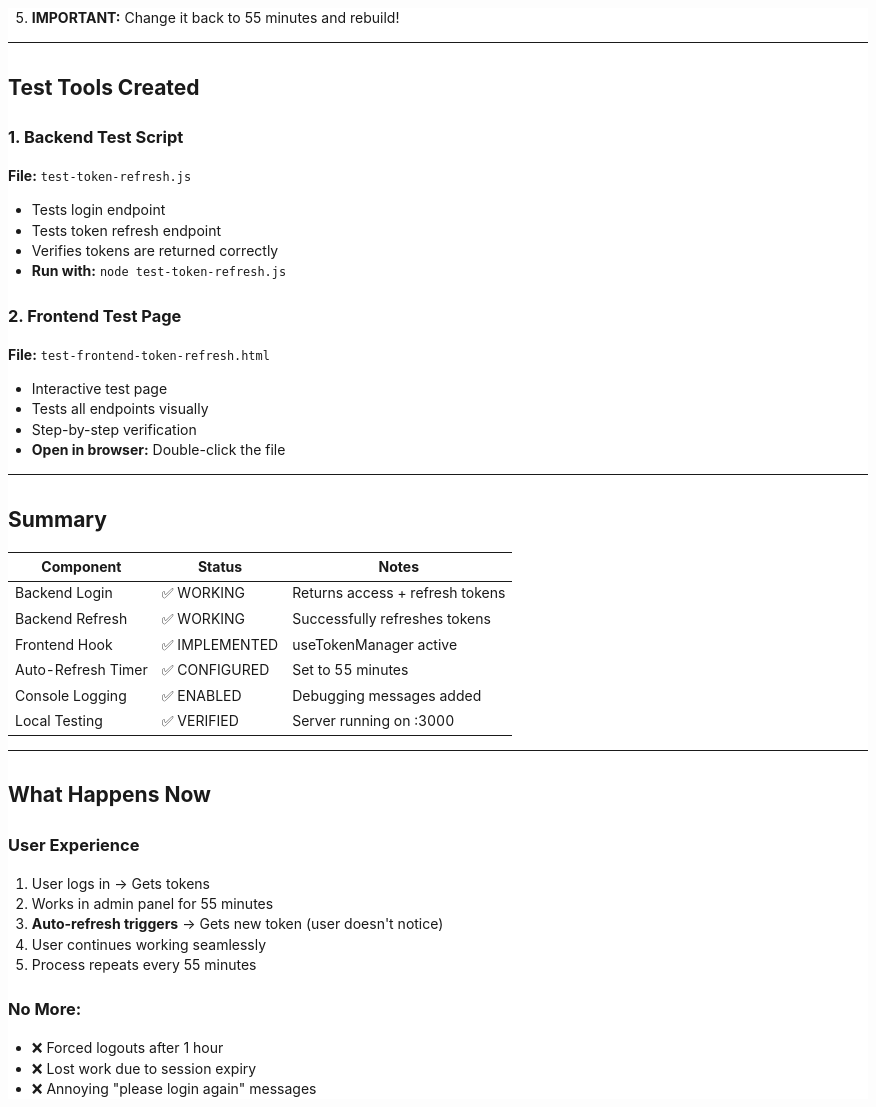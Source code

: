 5. **IMPORTANT:** Change it back to 55 minutes and rebuild!

---

## Test Tools Created

### 1. Backend Test Script
**File:** `test-token-refresh.js`
- Tests login endpoint
- Tests token refresh endpoint
- Verifies tokens are returned correctly
- **Run with:** `node test-token-refresh.js`

### 2. Frontend Test Page
**File:** `test-frontend-token-refresh.html`
- Interactive test page
- Tests all endpoints visually
- Step-by-step verification
- **Open in browser:** Double-click the file

---

## Summary

| Component | Status | Notes |
|-----------|--------|-------|
| Backend Login | ✅ WORKING | Returns access + refresh tokens |
| Backend Refresh | ✅ WORKING | Successfully refreshes tokens |
| Frontend Hook | ✅ IMPLEMENTED | useTokenManager active |
| Auto-Refresh Timer | ✅ CONFIGURED | Set to 55 minutes |
| Console Logging | ✅ ENABLED | Debugging messages added |
| Local Testing | ✅ VERIFIED | Server running on :3000 |

---

## What Happens Now

### User Experience
1. User logs in → Gets tokens
2. Works in admin panel for 55 minutes
3. **Auto-refresh triggers** → Gets new token (user doesn't notice)
4. User continues working seamlessly
5. Process repeats every 55 minutes

### No More:
- ❌ Forced logouts after 1 hour
- ❌ Lost work due to session expiry
- ❌ Annoying "please login again" messages
